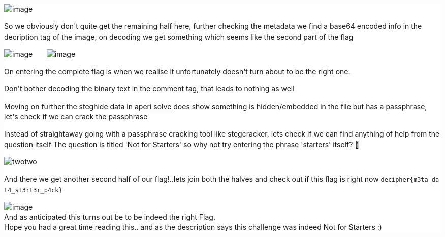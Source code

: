 <img src="https://github.com/user-attachments/assets/89cd7901-2619-463c-a200-e2f3be2592a7" alt="image" width="600">

So we obviously don't quite get the remaining half here, further checking the metadata we find a base64 encoded info in the decription tag of the image, on decoding we get something which seems like the second part of the flag

<img src="https://github.com/user-attachments/assets/37a298b7-4cf6-46bf-99e7-28402ec4601b" alt="image" width="460">
&nbsp; &nbsp; &nbsp;
<img src="https://github.com/user-attachments/assets/f8b8f068-f7c3-4955-8622-fbfd37f0826a" alt="image" width="380">

On entering the complete flag is when we realise it unfortunately doesn't turn about to be the right one.

Don't bother decoding the binary text in the comment tag, that leads to nothing as well

Moving on further the steghide data in [aperi solve](https://www.aperisolve.com/) does show something is hidden/embedded in the file but has a passphrase, let's check if we can crack the passphrase

Instead of straightaway going with a passphrase cracking tool like stegcracker, lets check if we can find anything of help from the question itself The question is titled 'Not for Starters' so why not try entering the phrase 'starters' itself? 🤔

<img src="https://github.com/user-attachments/assets/91ba6f75-654c-4252-8b89-4e1a9d470697" alt="twotwo" width="500">

And there we get another second half of our flag!..lets join both the halves and check out if this flag is right now `decipher{m3ta_dat4_st3rt3r_p4ck}`

<img src="https://github.com/user-attachments/assets/7e723dc0-7d2e-4d9e-bec0-7af31f453a82" alt="image" width="500">
<br/>
And as anticipated this turns out be to be indeed the right Flag.
<br/>
Hope you had a great time reading this..
and as the description says this challenge was indeed Not for Starters :)
